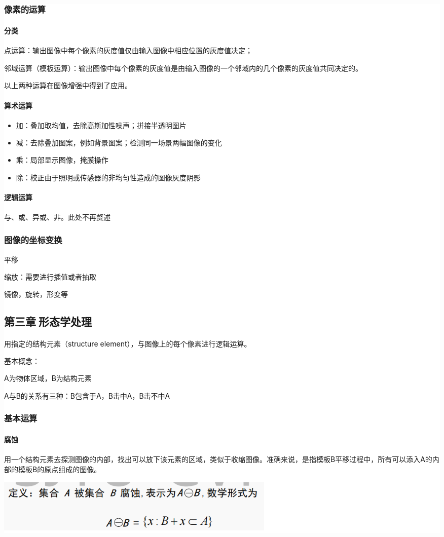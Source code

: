 ### 像素的运算

#### 分类

点运算：输出图像中每个像素的灰度值仅由输入图像中相应位置的灰度值决定；

邻域运算（模板运算）：输出图像中每个像素的灰度值是由输入图像的一个邻域内的几个像素的灰度值共同决定的。

以上两种运算在图像增强中得到了应用。

#### 算术运算

- 加：叠加取均值，去除高斯加性噪声；拼接半透明图片

- 减：去除叠加图案，例如背景图案；检测同一场景两幅图像的变化

- 乘：局部显示图像，掩膜操作

- 除：校正由于照明或传感器的非均匀性造成的图像灰度阴影

#### 逻辑运算

与、或、异或、非。此处不再赘述



### 图像的坐标变换

平移

缩放：需要进行插值或者抽取

镜像，旋转，形变等



## 第三章 形态学处理

用指定的结构元素（structure element），与图像上的每个像素进行逻辑运算。

基本概念：

A为物体区域，B为结构元素

A与B的关系有三种：B包含于A，B击中A，B击不中A

### 基本运算

#### 腐蚀

用一个结构元素去探测图像的内部，找出可以放下该元素的区域，类似于收缩图像。准确来说，是指模板B平移过程中，所有可以添入A的内部的模板B的原点组成的图像。

<img src="fig\2腐蚀数学形式.png" style="zoom:80%;" />

